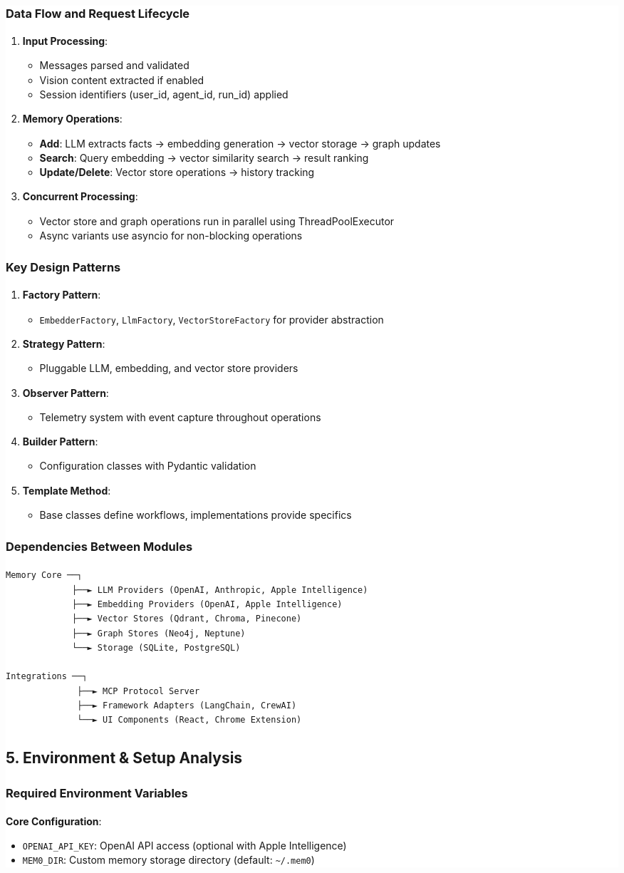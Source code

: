 ### Data Flow and Request Lifecycle

1. **Input Processing**:
   - Messages parsed and validated
   - Vision content extracted if enabled
   - Session identifiers (user_id, agent_id, run_id) applied

2. **Memory Operations**:
   - **Add**: LLM extracts facts → embedding generation → vector storage → graph updates
   - **Search**: Query embedding → vector similarity search → result ranking
   - **Update/Delete**: Vector store operations → history tracking

3. **Concurrent Processing**:
   - Vector store and graph operations run in parallel using ThreadPoolExecutor
   - Async variants use asyncio for non-blocking operations

### Key Design Patterns

1. **Factory Pattern**: 
   - `EmbedderFactory`, `LlmFactory`, `VectorStoreFactory` for provider abstraction

2. **Strategy Pattern**: 
   - Pluggable LLM, embedding, and vector store providers

3. **Observer Pattern**: 
   - Telemetry system with event capture throughout operations

4. **Builder Pattern**: 
   - Configuration classes with Pydantic validation

5. **Template Method**: 
   - Base classes define workflows, implementations provide specifics

### Dependencies Between Modules

```
Memory Core ──┐
             ├──► LLM Providers (OpenAI, Anthropic, Apple Intelligence)
             ├──► Embedding Providers (OpenAI, Apple Intelligence)
             ├──► Vector Stores (Qdrant, Chroma, Pinecone)
             ├──► Graph Stores (Neo4j, Neptune)
             └──► Storage (SQLite, PostgreSQL)

Integrations ──┐
              ├──► MCP Protocol Server
              ├──► Framework Adapters (LangChain, CrewAI)
              └──► UI Components (React, Chrome Extension)
```

## 5. Environment & Setup Analysis

### Required Environment Variables

**Core Configuration**:
- `OPENAI_API_KEY`: OpenAI API access (optional with Apple Intelligence)
- `MEM0_DIR`: Custom memory storage directory (default: `~/.mem0`)
